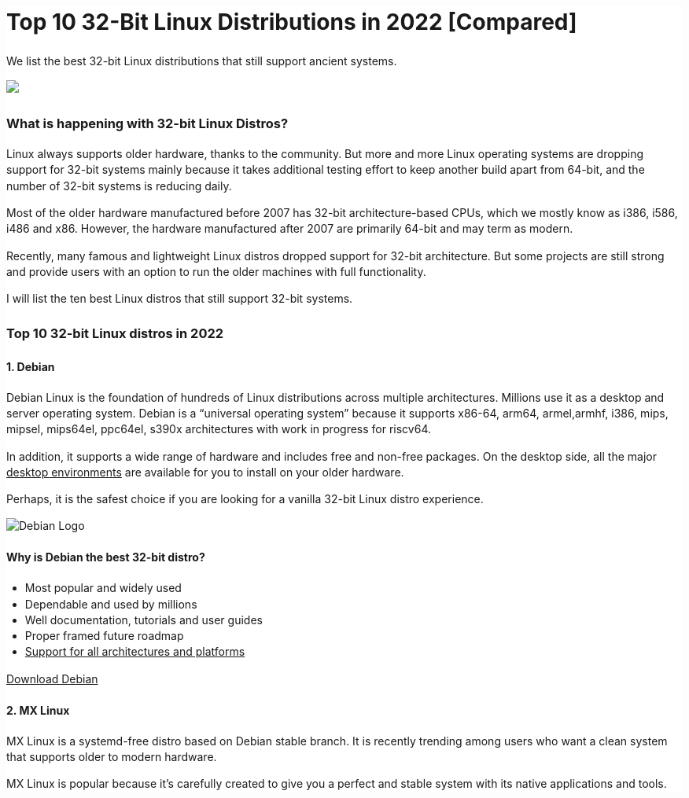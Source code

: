 [#]: subject: "Top 10 32-Bit Linux Distributions in 2022 [Compared]"
[#]: via: "https://www.debugpoint.com/32-bit-linux-distributions/"
[#]: author: "Arindam https://www.debugpoint.com/author/admin1/"
[#]: collector: "lkxed"
[#]: translator: " "
[#]: reviewer: " "
[#]: publisher: " "
[#]: url: " "

Top 10 32-Bit Linux Distributions in 2022 [Compared]
======
We list the best 32-bit Linux distributions that still support ancient systems.

![][0]

### What is happening with 32-bit Linux Distros?

Linux always supports older hardware, thanks to the community. But more and more Linux operating systems are dropping support for 32-bit systems mainly because it takes additional testing effort to keep another build apart from 64-bit, and the number of 32-bit systems is reducing daily.

Most of the older hardware manufactured before 2007 has 32-bit architecture-based CPUs, which we mostly know as i386, i586, i486 and x86. However, the hardware manufactured after 2007 are primarily 64-bit and may term as modern.

Recently, many famous and lightweight Linux distros dropped support for 32-bit architecture. But some projects are still strong and provide users with an option to run the older machines with full functionality.

I will list the ten best Linux distros that still support 32-bit systems.

### Top 10 32-bit Linux distros in 2022

#### 1. Debian

Debian Linux is the foundation of hundreds of Linux distributions across multiple architectures. Millions use it as a desktop and server operating system. Debian is a “universal operating system” because it supports x86-64, arm64, armel,armhf, i386, mips, mipsel, mips64el, ppc64el, s390x architectures with work in progress for riscv64.

In addition, it supports a wide range of hardware and includes free and non-free packages. On the desktop side, all the major [desktop environments][1] are available for you to install on your older hardware.

Perhaps, it is the safest choice if you are looking for a vanilla 32-bit Linux distro experience.

![Debian Logo][2]

#### Why is Debian the best 32-bit distro?

* Most popular and widely used
* Dependable and used by millions
* Well documentation, tutorials and user guides
* Proper framed future roadmap
* [Support for all architectures and platforms][3]

[Download Debian][4]

#### 2. MX Linux

MX Linux is a systemd-free distro based on Debian stable branch. It is recently trending among users who want a clean system that supports older to modern hardware.

MX Linux is popular because it’s carefully created to give you a perfect and stable system with its native applications and tools.


[a]: https://www.debugpoint.com/author/admin1/
[b]: https://github.com/lkxed
[0]: https://www.debugpoint.com/wp-content/uploads/2022/07/32bitdistrohd.jpg
[1]: https://www.debugpoint.com/category/desktop-environment
[2]: https://www.debugpoint.com/wp-content/uploads/2022/07/512_debian.png
[3]: https://www.debugpoint.com/install-debian-buster/
[4]: https://www.debian.org/distrib/
[5]: https://www.debugpoint.com/wp-content/uploads/2022/05/MX-Linux.jpg
[6]: https://www.debugpoint.com/wp-content/uploads/2022/07/mx-linux-logo-2.png
[7]: https://mxlinux.org/download-links/
[8]: https://www.debugpoint.com/wp-content/uploads/2022/07/512_q4os_lightblue.png
[9]: https://www.q4os.org/downloads1.html
[10]: https://nixos.org/
[11]: https://www.debugpoint.com/wp-content/uploads/2022/07/512_void.png
[12]: https://voidlinux.org/download/
[13]: https://www.debugpoint.com/wp-content/uploads/2022/05/Zorin-OS.jpg
[14]: https://zorin.com/os/download/15/lite/32/
[15]: https://www.debugpoint.com/wp-content/uploads/2022/07/Porteus-Logo.png
[16]: http://www.porteus.org/
[17]: https://www.debugpoint.com/wp-content/uploads/2022/07/512_antix.png
[18]: https://antixlinux.com/download/
[19]: https://www.debugpoint.com/wp-content/uploads/2022/07/512_bunsenlabs_yellow_black.png
[20]: https://www.bunsenlabs.org/installation.html
[21]: https://www.debugpoint.com/wp-content/uploads/2022/07/512_alpine.png
[22]: https://alpinelinux.org/downloads/
[23]: https://www.debugpoint.com/lightweight-linux-distributions-2022/